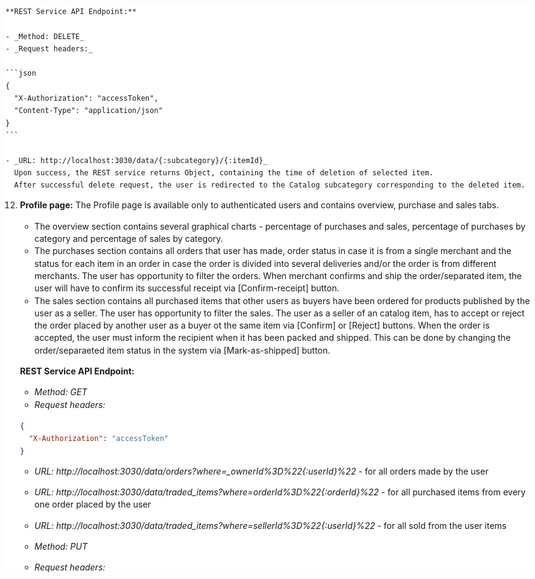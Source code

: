     **REST Service API Endpoint:**

    - _Method: DELETE_
    - _Request headers:_

    ```json
    {
      "X-Authorization": "accessToken",
      "Content-Type": "application/json"
    }
    ```

    - _URL: http://localhost:3030/data/{:subcategory}/{:itemId}_
      Upon success, the REST service returns Object, containing the time of deletion of selected item.
      After successful delete request, the user is redirected to the Catalog subcategory corresponding to the deleted item.

12. **Profile page:**
    The Profile page is available only to authenticated users and contains overview, purchase and sales tabs. 
    - The overview section contains several graphical charts - percentage of purchases and sales, percentage of purchases by category and percentage of sales by category.
    - The purchases section contains all orders that user has made, order status  in case it is from a single merchant and the status for each item in an order in case the order is divided into several deliveries and/or the order is from different merchants. 
    The user has opportunity to filter the orders.
    When merchant confirms and ship the order/separated item, the user will have to confirm its successful receipt via [Confirm-receipt] button.
    - The sales section contains all purchased items that other users as buyers have been ordered for products published by the user as a seller. The user has opportunity to filter the sales.
    The user as a seller of an catalog item, has to accept or reject the order placed by another user as a buyer ot the same item via [Confirm] or [Reject] buttons. When the order is accepted, the user must inform the recipient when it has been packed and shipped. This can be done by changing the order/separaeted item status in the system via [Mark-as-shipped] button.

    **REST Service API Endpoint:**

    - _Method: GET_
    - _Request headers:_

    ```json
    {
      "X-Authorization": "accessToken"
    }
    ```

    - _URL: http://localhost:3030/data/orders?where=\_ownerId%3D%22{:userId}%22_ - for all orders made by the user
    - _URL: http://localhost:3030/data/traded_items?where=orderId%3D%22{:orderId}%22_ - for all purchased items from every one order placed by the user
    - _URL: http://localhost:3030/data/traded_items?where=sellerId%3D%22{:userId}%22_ - for all sold from the user items

    - _Method: PUT_
    - _Request headers:_
